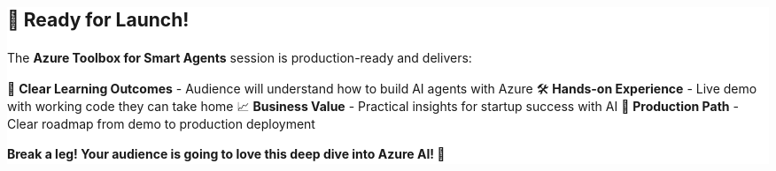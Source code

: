 ## 🚀 Ready for Launch!

The **Azure Toolbox for Smart Agents** session is production-ready and delivers:

🎯 **Clear Learning Outcomes** - Audience will understand how to build AI agents with Azure
🛠️ **Hands-on Experience** - Live demo with working code they can take home
📈 **Business Value** - Practical insights for startup success with AI
🔧 **Production Path** - Clear roadmap from demo to production deployment

**Break a leg! Your audience is going to love this deep dive into Azure AI! 🌟**
